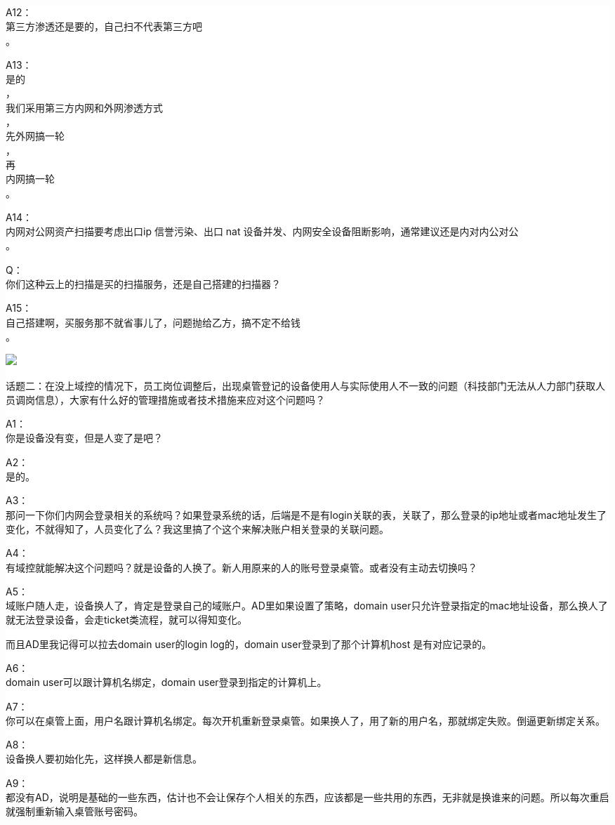 A12：  
第三方渗透还是要的，自己扫不代表第三方吧  
。  
  
A13：  
是的  
，  
我们采用第三方内网和外网渗透方式  
，  
先外网搞一轮  
，  
再  
内网搞一轮  
。  
  
A14：  
内网对公网资产扫描要考虑出口ip 信誉污染、出口 nat 设备并发、内网安全设备阻断影响，通常建议还是内对内公对公  
。  
  
Q：  
你们这种云上的扫描是买的扫描服务，还是自己搭建的扫描器？  
  
A15：  
自己搭建啊，买服务那不就省事儿了，问题抛给乙方，搞不定不给钱  
。  
  
![](https://mmbiz.qpic.cn/mmbiz_jpg/yXsxtS2cfwZyrH6uiaWvvJKZYt8m0zibXCv809erBKPcEyhBEJYtYTKic6AwD16jpP9vibrG81pdEDD2aBxr82dc8w/640?wx_fmt=jpeg&from=appmsg "")  
  
话题二：在没上域控的情况下，员工岗位调整后，出现桌管登记的设备使用人与实际使用人不一致的问题（科技部门无法从人力部门获取人员调岗信息），大家有什么好的管理措施或者技术措施来应对这个问题吗？  
  
A1：  
你是设备没有变，但是人变了是吧？  
  
A2：  
是的。  
  
A3：  
那问一下你们内网会登录相关的系统吗？如果登录系统的话，后端是不是有login关联的表，关联了，那么登录的ip地址或者mac地址发生了变化，不就得知了，人员变化了么？我这里搞了个这个来解决账户相关登录的关联问题。  
  
A4：  
有域控就能解决这个问题吗？就是设备的人换了。新人用原来的人的账号登录桌管。或者没有主动去切换吗？  
  
A5：  
域账户随人走，设备换人了，肯定是登录自己的域账户。AD里如果设置了策略，domain user只允许登录指定的mac地址设备，那么换人了就无法登录设备，会走ticket类流程，就可以得知变化。  
  
而且AD里我记得可以拉去domain user的login log的，domain user登录到了那个计算机host 是有对应记录的。  
  
A6：  
domain user可以跟计算机名绑定，domain user登录到指定的计算机上。  
  
A7：  
你可以在桌管上面，用户名跟计算机名绑定。每次开机重新登录桌管。如果换人了，用了新的用户名，那就绑定失败。倒逼更新绑定关系。  
  
A8：  
设备换人要初始化先，这样换人都是新信息。  
  
A9：  
都没有AD，说明是基础的一些东西，估计也不会让保存个人相关的东西，应该都是一些共用的东西，无非就是换谁来的问题。所以每次重启就强制重新输入桌管账号密码。  
  